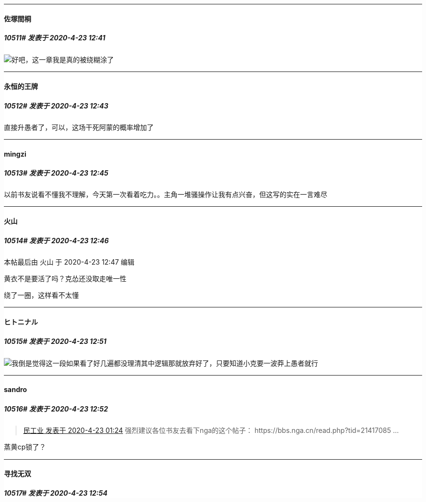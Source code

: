 *****

####  佐塚間桐  
##### 10511#       发表于 2020-4-23 12:41

<img src="https://static.saraba1st.com/image/smiley/face2017/066.png" referrerpolicy="no-referrer">好吧，这一章我是真的被绕糊涂了

*****

####  永恒的王牌  
##### 10512#       发表于 2020-4-23 12:43

直接升愚者了，可以，这场干死阿蒙的概率增加了

*****

####  mingzi  
##### 10513#       发表于 2020-4-23 12:45

以前书友说看不懂我不理解，今天第一次看着吃力。。主角一堆骚操作让我有点兴奋，但这写的实在一言难尽

*****

####  火山  
##### 10514#       发表于 2020-4-23 12:46

 本帖最后由 火山 于 2020-4-23 12:47 编辑 

黄衣不是要活了吗？克怂还没取走唯一性

绕了一圈，这样看不太懂

*****

####  ヒトニナル  
##### 10515#       发表于 2020-4-23 12:51

<img src="https://static.saraba1st.com/image/smiley/face2017/067.png" referrerpolicy="no-referrer">我倒是觉得这一段如果看了好几遍都没理清其中逻辑那就放弃好了，只要知道小克要一波莽上愚者就行

*****

####  sandro  
##### 10516#       发表于 2020-4-23 12:52

<blockquote><a href="httphttps://bbs.saraba1st.com/2b/forum.php?mod=redirect&amp;goto=findpost&amp;pid=47170736&amp;ptid=1860016" target="_blank">民工业 发表于 2020-4-23 01:24</a>
强烈建议各位书友去看下nga的这个帖子：
https://bbs.nga.cn/read.php?tid=21417085
 ...</blockquote>
蒸黄cp锁了？

*****

####  寻找无双  
##### 10517#       发表于 2020-4-23 12:54
